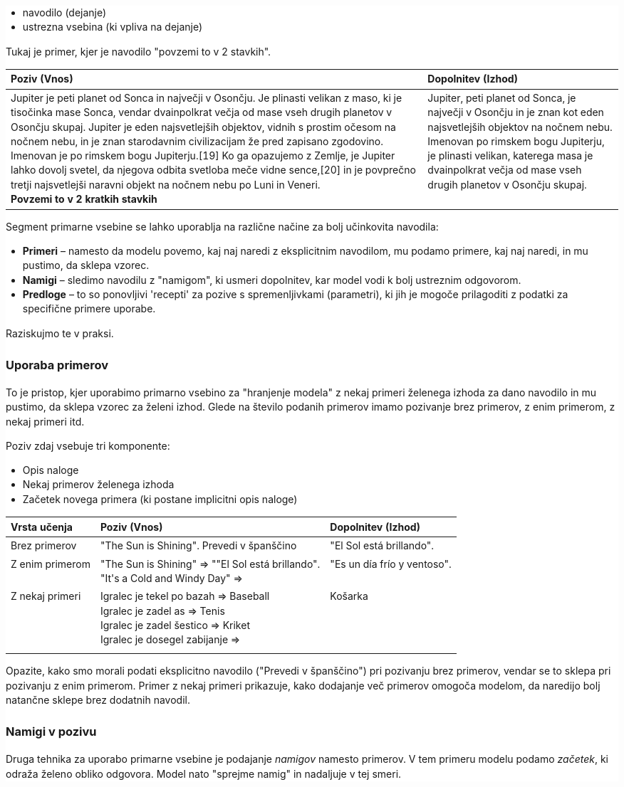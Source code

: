 - navodilo (dejanje)
- ustrezna vsebina (ki vpliva na dejanje)

Tukaj je primer, kjer je navodilo "povzemi to v 2 stavkih".

| Poziv (Vnos)                                                                                                                                                                                                                                                                                                                                                                                                                                                                                                                                                                                                                                                                                      | Dopolnitev (Izhod)                                                                                                                                                                                                                                                                             |
| :-------------------------------------------------------------------------------------------------------------------------------------------------------------------------------------------------------------------------------------------------------------------------------------------------------------------------------------------------------------------------------------------------------------------------------------------------------------------------------------------------------------------------------------------------------------------------------------------------------------------------------------------------------------------------------------------------- | :---------------------------------------------------------------------------------------------------------------------------------------------------------------------------------------------------------------------------------------------------------------------------------------------- |
| Jupiter je peti planet od Sonca in največji v Osončju. Je plinasti velikan z maso, ki je tisočinka mase Sonca, vendar dvainpolkrat večja od mase vseh drugih planetov v Osončju skupaj. Jupiter je eden najsvetlejših objektov, vidnih s prostim očesom na nočnem nebu, in je znan starodavnim civilizacijam že pred zapisano zgodovino. Imenovan je po rimskem bogu Jupiterju.[19] Ko ga opazujemo z Zemlje, je Jupiter lahko dovolj svetel, da njegova odbita svetloba meče vidne sence,[20] in je povprečno tretji najsvetlejši naravni objekt na nočnem nebu po Luni in Veneri. <br/> **Povzemi to v 2 kratkih stavkih** | Jupiter, peti planet od Sonca, je največji v Osončju in je znan kot eden najsvetlejših objektov na nočnem nebu. Imenovan po rimskem bogu Jupiterju, je plinasti velikan, katerega masa je dvainpolkrat večja od mase vseh drugih planetov v Osončju skupaj. |

Segment primarne vsebine se lahko uporablja na različne načine za bolj učinkovita navodila:

- **Primeri** – namesto da modelu povemo, kaj naj naredi z eksplicitnim navodilom, mu podamo primere, kaj naj naredi, in mu pustimo, da sklepa vzorec.
- **Namigi** – sledimo navodilu z "namigom", ki usmeri dopolnitev, kar model vodi k bolj ustreznim odgovorom.
- **Predloge** – to so ponovljivi 'recepti' za pozive s spremenljivkami (parametri), ki jih je mogoče prilagoditi z podatki za specifične primere uporabe.

Raziskujmo te v praksi.

### Uporaba primerov

To je pristop, kjer uporabimo primarno vsebino za "hranjenje modela" z nekaj primeri želenega izhoda za dano navodilo in mu pustimo, da sklepa vzorec za želeni izhod. Glede na število podanih primerov imamo pozivanje brez primerov, z enim primerom, z nekaj primeri itd.

Poziv zdaj vsebuje tri komponente:

- Opis naloge
- Nekaj primerov želenega izhoda
- Začetek novega primera (ki postane implicitni opis naloge)

| Vrsta učenja | Poziv (Vnos)                                                                                                                                        | Dopolnitev (Izhod)         |
| :----------- | :-------------------------------------------------------------------------------------------------------------------------------------------------- | :------------------------- |
| Brez primerov | "The Sun is Shining". Prevedi v španščino                                                                                                            | "El Sol está brillando".    |
| Z enim primerom | "The Sun is Shining" => ""El Sol está brillando". <br> "It's a Cold and Windy Day" =>                                                                 | "Es un día frío y ventoso". |
| Z nekaj primeri | Igralec je tekel po bazah => Baseball <br/> Igralec je zadel as => Tenis <br/> Igralec je zadel šestico => Kriket <br/> Igralec je dosegel zabijanje => | Košarka                    |
|               |                                                                                                                                                     |                             |

Opazite, kako smo morali podati eksplicitno navodilo ("Prevedi v španščino") pri pozivanju brez primerov, vendar se to sklepa pri pozivanju z enim primerom. Primer z nekaj primeri prikazuje, kako dodajanje več primerov omogoča modelom, da naredijo bolj natančne sklepe brez dodatnih navodil.

### Namigi v pozivu

Druga tehnika za uporabo primarne vsebine je podajanje _namigov_ namesto primerov. V tem primeru modelu podamo _začetek_, ki odraža želeno obliko odgovora. Model nato "sprejme namig" in nadaljuje v tej smeri.
